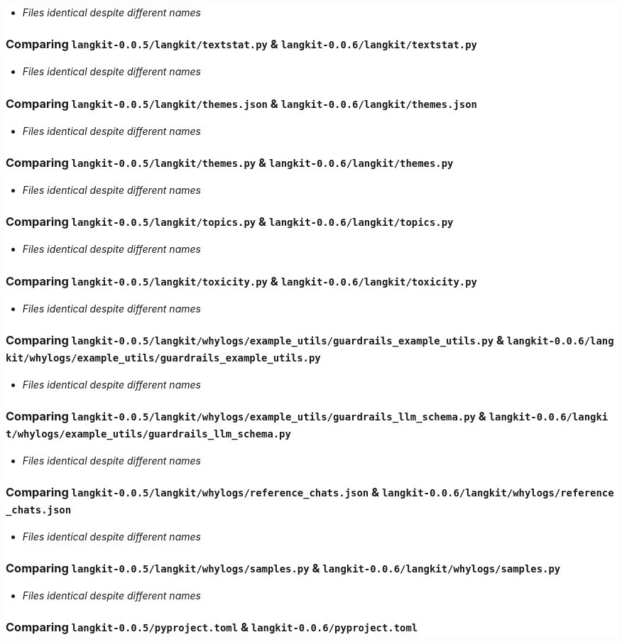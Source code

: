  * *Files identical despite different names*

### Comparing `langkit-0.0.5/langkit/textstat.py` & `langkit-0.0.6/langkit/textstat.py`

 * *Files identical despite different names*

### Comparing `langkit-0.0.5/langkit/themes.json` & `langkit-0.0.6/langkit/themes.json`

 * *Files identical despite different names*

### Comparing `langkit-0.0.5/langkit/themes.py` & `langkit-0.0.6/langkit/themes.py`

 * *Files identical despite different names*

### Comparing `langkit-0.0.5/langkit/topics.py` & `langkit-0.0.6/langkit/topics.py`

 * *Files identical despite different names*

### Comparing `langkit-0.0.5/langkit/toxicity.py` & `langkit-0.0.6/langkit/toxicity.py`

 * *Files identical despite different names*

### Comparing `langkit-0.0.5/langkit/whylogs/example_utils/guardrails_example_utils.py` & `langkit-0.0.6/langkit/whylogs/example_utils/guardrails_example_utils.py`

 * *Files identical despite different names*

### Comparing `langkit-0.0.5/langkit/whylogs/example_utils/guardrails_llm_schema.py` & `langkit-0.0.6/langkit/whylogs/example_utils/guardrails_llm_schema.py`

 * *Files identical despite different names*

### Comparing `langkit-0.0.5/langkit/whylogs/reference_chats.json` & `langkit-0.0.6/langkit/whylogs/reference_chats.json`

 * *Files identical despite different names*

### Comparing `langkit-0.0.5/langkit/whylogs/samples.py` & `langkit-0.0.6/langkit/whylogs/samples.py`

 * *Files identical despite different names*

### Comparing `langkit-0.0.5/pyproject.toml` & `langkit-0.0.6/pyproject.toml`
